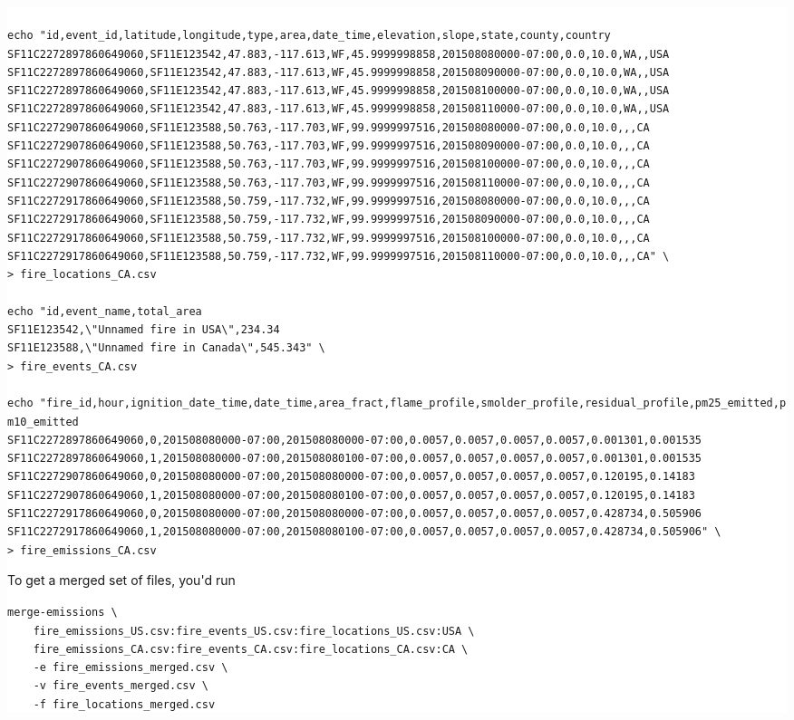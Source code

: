 ```

echo "id,event_id,latitude,longitude,type,area,date_time,elevation,slope,state,county,country
SF11C2272897860649060,SF11E123542,47.883,-117.613,WF,45.9999998858,201508080000-07:00,0.0,10.0,WA,,USA
SF11C2272897860649060,SF11E123542,47.883,-117.613,WF,45.9999998858,201508090000-07:00,0.0,10.0,WA,,USA
SF11C2272897860649060,SF11E123542,47.883,-117.613,WF,45.9999998858,201508100000-07:00,0.0,10.0,WA,,USA
SF11C2272897860649060,SF11E123542,47.883,-117.613,WF,45.9999998858,201508110000-07:00,0.0,10.0,WA,,USA
SF11C2272907860649060,SF11E123588,50.763,-117.703,WF,99.9999997516,201508080000-07:00,0.0,10.0,,,CA
SF11C2272907860649060,SF11E123588,50.763,-117.703,WF,99.9999997516,201508090000-07:00,0.0,10.0,,,CA
SF11C2272907860649060,SF11E123588,50.763,-117.703,WF,99.9999997516,201508100000-07:00,0.0,10.0,,,CA
SF11C2272907860649060,SF11E123588,50.763,-117.703,WF,99.9999997516,201508110000-07:00,0.0,10.0,,,CA
SF11C2272917860649060,SF11E123588,50.759,-117.732,WF,99.9999997516,201508080000-07:00,0.0,10.0,,,CA
SF11C2272917860649060,SF11E123588,50.759,-117.732,WF,99.9999997516,201508090000-07:00,0.0,10.0,,,CA
SF11C2272917860649060,SF11E123588,50.759,-117.732,WF,99.9999997516,201508100000-07:00,0.0,10.0,,,CA
SF11C2272917860649060,SF11E123588,50.759,-117.732,WF,99.9999997516,201508110000-07:00,0.0,10.0,,,CA" \
> fire_locations_CA.csv

echo "id,event_name,total_area
SF11E123542,\"Unnamed fire in USA\",234.34
SF11E123588,\"Unnamed fire in Canada\",545.343" \
> fire_events_CA.csv

echo "fire_id,hour,ignition_date_time,date_time,area_fract,flame_profile,smolder_profile,residual_profile,pm25_emitted,pm10_emitted
SF11C2272897860649060,0,201508080000-07:00,201508080000-07:00,0.0057,0.0057,0.0057,0.0057,0.001301,0.001535
SF11C2272897860649060,1,201508080000-07:00,201508080100-07:00,0.0057,0.0057,0.0057,0.0057,0.001301,0.001535
SF11C2272907860649060,0,201508080000-07:00,201508080000-07:00,0.0057,0.0057,0.0057,0.0057,0.120195,0.14183
SF11C2272907860649060,1,201508080000-07:00,201508080100-07:00,0.0057,0.0057,0.0057,0.0057,0.120195,0.14183
SF11C2272917860649060,0,201508080000-07:00,201508080000-07:00,0.0057,0.0057,0.0057,0.0057,0.428734,0.505906
SF11C2272917860649060,1,201508080000-07:00,201508080100-07:00,0.0057,0.0057,0.0057,0.0057,0.428734,0.505906" \
> fire_emissions_CA.csv
```

To get a merged set of files, you'd run

    merge-emissions \
        fire_emissions_US.csv:fire_events_US.csv:fire_locations_US.csv:USA \
        fire_emissions_CA.csv:fire_events_CA.csv:fire_locations_CA.csv:CA \
        -e fire_emissions_merged.csv \
        -v fire_events_merged.csv \
        -f fire_locations_merged.csv
